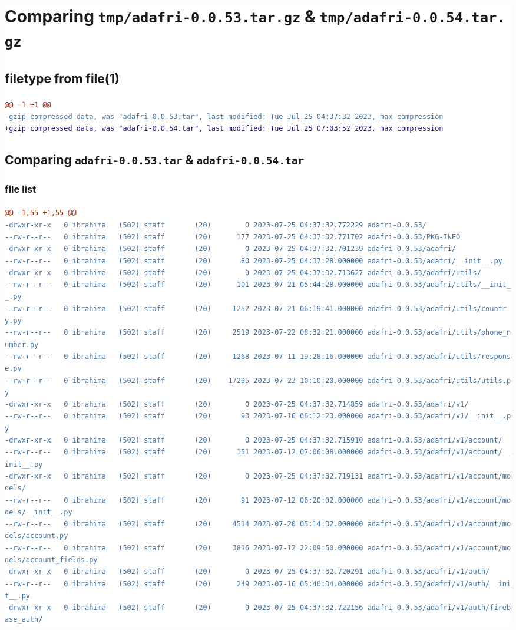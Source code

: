 # Comparing `tmp/adafri-0.0.53.tar.gz` & `tmp/adafri-0.0.54.tar.gz`

## filetype from file(1)

```diff
@@ -1 +1 @@
-gzip compressed data, was "adafri-0.0.53.tar", last modified: Tue Jul 25 04:37:32 2023, max compression
+gzip compressed data, was "adafri-0.0.54.tar", last modified: Tue Jul 25 07:03:52 2023, max compression
```

## Comparing `adafri-0.0.53.tar` & `adafri-0.0.54.tar`

### file list

```diff
@@ -1,55 +1,55 @@
-drwxr-xr-x   0 ibrahima   (502) staff       (20)        0 2023-07-25 04:37:32.772229 adafri-0.0.53/
--rw-r--r--   0 ibrahima   (502) staff       (20)      177 2023-07-25 04:37:32.771702 adafri-0.0.53/PKG-INFO
-drwxr-xr-x   0 ibrahima   (502) staff       (20)        0 2023-07-25 04:37:32.701239 adafri-0.0.53/adafri/
--rw-r--r--   0 ibrahima   (502) staff       (20)       80 2023-07-25 04:37:28.000000 adafri-0.0.53/adafri/__init__.py
-drwxr-xr-x   0 ibrahima   (502) staff       (20)        0 2023-07-25 04:37:32.713627 adafri-0.0.53/adafri/utils/
--rw-r--r--   0 ibrahima   (502) staff       (20)      101 2023-07-21 05:44:28.000000 adafri-0.0.53/adafri/utils/__init__.py
--rw-r--r--   0 ibrahima   (502) staff       (20)     1252 2023-07-21 06:19:41.000000 adafri-0.0.53/adafri/utils/country.py
--rw-r--r--   0 ibrahima   (502) staff       (20)     2519 2023-07-22 08:32:21.000000 adafri-0.0.53/adafri/utils/phone_number.py
--rw-r--r--   0 ibrahima   (502) staff       (20)     1268 2023-07-11 19:28:16.000000 adafri-0.0.53/adafri/utils/response.py
--rw-r--r--   0 ibrahima   (502) staff       (20)    17295 2023-07-23 10:10:20.000000 adafri-0.0.53/adafri/utils/utils.py
-drwxr-xr-x   0 ibrahima   (502) staff       (20)        0 2023-07-25 04:37:32.714859 adafri-0.0.53/adafri/v1/
--rw-r--r--   0 ibrahima   (502) staff       (20)       93 2023-07-16 06:12:23.000000 adafri-0.0.53/adafri/v1/__init__.py
-drwxr-xr-x   0 ibrahima   (502) staff       (20)        0 2023-07-25 04:37:32.715910 adafri-0.0.53/adafri/v1/account/
--rw-r--r--   0 ibrahima   (502) staff       (20)      151 2023-07-12 07:06:08.000000 adafri-0.0.53/adafri/v1/account/__init__.py
-drwxr-xr-x   0 ibrahima   (502) staff       (20)        0 2023-07-25 04:37:32.719131 adafri-0.0.53/adafri/v1/account/models/
--rw-r--r--   0 ibrahima   (502) staff       (20)       91 2023-07-12 06:20:02.000000 adafri-0.0.53/adafri/v1/account/models/__init__.py
--rw-r--r--   0 ibrahima   (502) staff       (20)     4514 2023-07-20 05:14:32.000000 adafri-0.0.53/adafri/v1/account/models/account.py
--rw-r--r--   0 ibrahima   (502) staff       (20)     3816 2023-07-12 22:09:50.000000 adafri-0.0.53/adafri/v1/account/models/account_fields.py
-drwxr-xr-x   0 ibrahima   (502) staff       (20)        0 2023-07-25 04:37:32.720291 adafri-0.0.53/adafri/v1/auth/
--rw-r--r--   0 ibrahima   (502) staff       (20)      249 2023-07-16 05:40:34.000000 adafri-0.0.53/adafri/v1/auth/__init__.py
-drwxr-xr-x   0 ibrahima   (502) staff       (20)        0 2023-07-25 04:37:32.722156 adafri-0.0.53/adafri/v1/auth/firebase_auth/
```